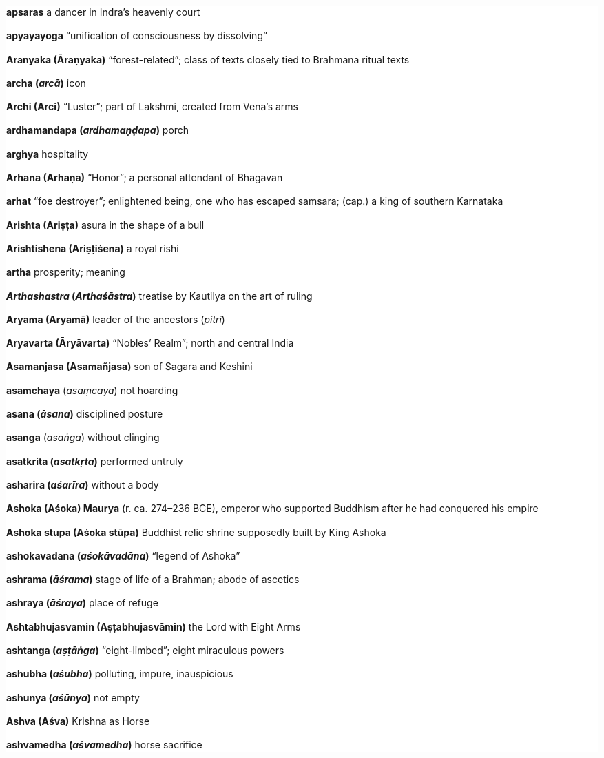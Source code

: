 **apsaras** a dancer in Indra’s heavenly court

**apyayayoga** “unification of consciousness by dissolving”

**Aranyaka \(Āraṇyaka\)** “forest-related”; class of texts closely tied to Brahmana ritual texts

**archa \(*****arcā*****\)** icon

**Archi \(Arci\)** “Luster”; part of Lakshmi, created from Vena’s arms

**ardhamandapa \(*****ardhamaṇḍapa*****\)** porch

**arghya** hospitality

**Arhana \(Arhaṇa\)** “Honor”; a personal attendant of Bhagavan

**arhat** “foe destroyer”; enlightened being, one who has escaped samsara; \(cap.\) a king of southern Karnataka

**Arishta \(Ariṣṭa\)** asura in the shape of a bull

**Arishtishena \(Ariṣṭiśena\)** a royal rishi

**artha** prosperity; meaning

***Arthashastra* \(*****Arthaśāstra*****\)** treatise by Kautilya on the art of ruling

**Aryama \(Aryamā\)** leader of the ancestors \(*pitri*\)

**Aryavarta \(Āryāvarta\)** “Nobles’ Realm”; north and central India

**Asamanjasa \(Asamañjasa\)** son of Sagara and Keshini

**asamchaya** \(*asaṃcaya*\) not hoarding

**asana \(*****āsana*****\)** disciplined posture

**asanga** \(*asaṅga*\) without clinging

**asatkrita \(*****asatkṛta*****\)** performed untruly

**asharira \(*****aśarīra*****\)** without a body

**Ashoka \(Aśoka\) Maurya** \(r. ca. 274–236 BCE\), emperor who supported Buddhism after he had conquered his empire

**Ashoka stupa \(Aśoka stūpa\)** Buddhist relic shrine supposedly built by King Ashoka

**ashokavadana \(*****aśokāvadāna*****\)** “legend of Ashoka”

**ashrama \(*****āśrama*****\)** stage of life of a Brahman; abode of ascetics

**ashraya \(*****āśraya*****\)** place of refuge

**Ashtabhujasvamin \(Aṣṭabhujasvāmin\)** the Lord with Eight Arms

**ashtanga \(*****aṣṭāṅga*****\)** “eight-limbed”; eight miraculous powers

**ashubha \(*****aśubha*****\)** polluting, impure, inauspicious

**ashunya \(*****aśūnya*****\)** not empty

**Ashva \(Aśva\)** Krishna as Horse

**ashvamedha \(*****aśvamedha*****\)** horse sacrifice
